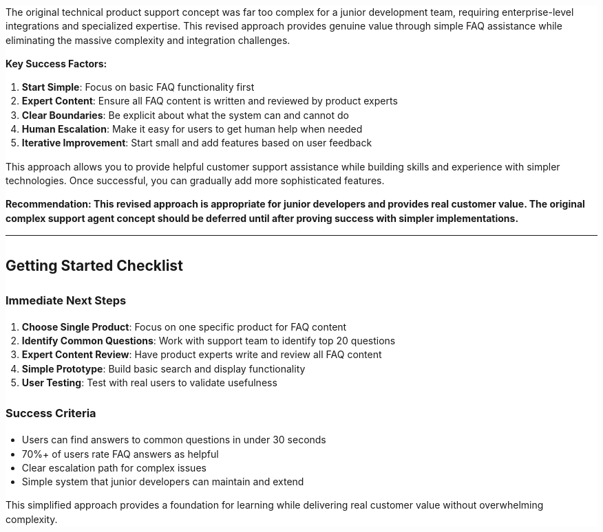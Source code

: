 The original technical product support concept was far too complex for a junior development team, requiring enterprise-level integrations and specialized expertise. This revised approach provides genuine value through simple FAQ assistance while eliminating the massive complexity and integration challenges.

**Key Success Factors:**
1. **Start Simple**: Focus on basic FAQ functionality first
2. **Expert Content**: Ensure all FAQ content is written and reviewed by product experts
3. **Clear Boundaries**: Be explicit about what the system can and cannot do
4. **Human Escalation**: Make it easy for users to get human help when needed
5. **Iterative Improvement**: Start small and add features based on user feedback

This approach allows you to provide helpful customer support assistance while building skills and experience with simpler technologies. Once successful, you can gradually add more sophisticated features.

**Recommendation: This revised approach is appropriate for junior developers and provides real customer value. The original complex support agent concept should be deferred until after proving success with simpler implementations.**

---

## Getting Started Checklist

### Immediate Next Steps
1. **Choose Single Product**: Focus on one specific product for FAQ content
2. **Identify Common Questions**: Work with support team to identify top 20 questions
3. **Expert Content Review**: Have product experts write and review all FAQ content
4. **Simple Prototype**: Build basic search and display functionality
5. **User Testing**: Test with real users to validate usefulness

### Success Criteria
- Users can find answers to common questions in under 30 seconds
- 70%+ of users rate FAQ answers as helpful
- Clear escalation path for complex issues
- Simple system that junior developers can maintain and extend

This simplified approach provides a foundation for learning while delivering real customer value without overwhelming complexity.